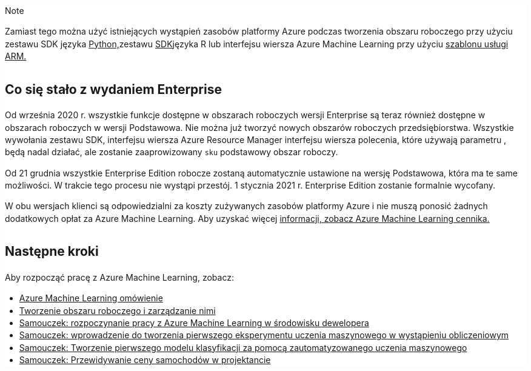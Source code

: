 > [!NOTE]
> Zamiast tego można użyć istniejących wystąpień zasobów platformy Azure podczas tworzenia obszaru roboczego przy użyciu zestawu SDK języka [Python,](how-to-manage-workspace.md?tabs=python#create-a-workspace)zestawu [SDK](https://azure.github.io/azureml-sdk-for-r/reference/create_workspace.html)języka R lub interfejsu wiersza Azure Machine Learning przy użyciu [szablonu usługi ARM.](how-to-create-workspace-template.md)

<a name="wheres-enterprise"></a>

## <a name="what-happened-to-enterprise-edition"></a>Co się stało z wydaniem Enterprise

Od września 2020 r. wszystkie funkcje dostępne w obszarach roboczych wersji Enterprise są teraz również dostępne w obszarach roboczych w wersji Podstawowa. Nie można już tworzyć nowych obszarów roboczych przedsiębiorstwa.  Wszystkie wywołania zestawu SDK, interfejsu wiersza Azure Resource Manager interfejsu wiersza polecenia, które używają parametru , będą nadal działać, ale zostanie zaaprowizowany `sku` podstawowy obszar roboczy.

Od 21 grudnia wszystkie Enterprise Edition robocze zostaną automatycznie ustawione na wersję Podstawowa, która ma te same możliwości. W trakcie tego procesu nie wystąpi przestój. 1 stycznia 2021 r. Enterprise Edition zostanie formalnie wycofany. 

W obu wersjach klienci są odpowiedzialni za koszty zużywanych zasobów platformy Azure i nie muszą ponosić żadnych dodatkowych opłat za Azure Machine Learning. Aby uzyskać więcej [informacji, zobacz Azure Machine Learning cennika.](https://azure.microsoft.com/pricing/details/machine-learning/)

## <a name="next-steps"></a>Następne kroki

Aby rozpocząć pracę z Azure Machine Learning, zobacz:

+ [Azure Machine Learning omówienie](overview-what-is-azure-ml.md)
+ [Tworzenie obszaru roboczego i zarządzanie nimi](how-to-manage-workspace.md)
+ [Samouczek: rozpoczynanie pracy z Azure Machine Learning w środowisku dewelopera](tutorial-1st-experiment-sdk-setup-local.md)
+ [Samouczek: wprowadzenie do tworzenia pierwszego eksperymentu uczenia maszynowego w wystąpieniu obliczeniowym](tutorial-1st-experiment-sdk-setup.md)
+ [Samouczek: Tworzenie pierwszego modelu klasyfikacji za pomocą zautomatyzowanego uczenia maszynowego](tutorial-first-experiment-automated-ml.md) 
+ [Samouczek: Przewidywanie ceny samochodów w projektancie](tutorial-designer-automobile-price-train-score.md)
